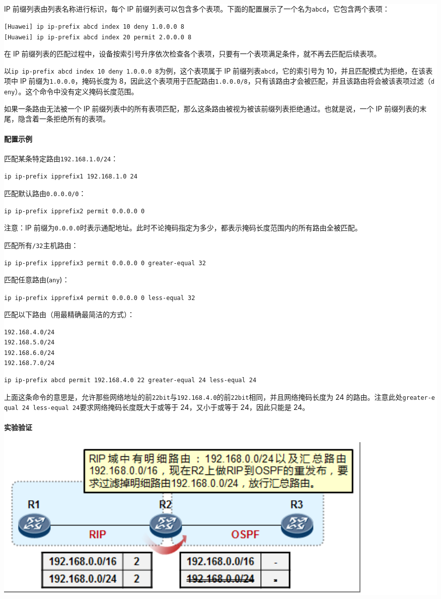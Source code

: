 IP 前缀列表由列表名称进行标识，每个 IP 前缀列表可以包含多个表项。下面的配置展示了一个名为`abcd`，它包含两个表项：
```shell
[Huawei] ip ip-prefix abcd index 10 deny 1.0.0.0 8
[Huawei] ip ip-prefix abcd index 20 permit 2.0.0.0 8
```
在 IP 前缀列表的匹配过程中，设备按索引号升序依次检查各个表项，只要有一个表项满足条件，就不再去匹配后续表项。

以`ip ip-prefix abcd index 10 deny 1.0.0.0 8`为例，这个表项属于 IP 前缀列表`abcd`，它的索引号为 10，并且匹配模式为拒绝，在该表项中 IP 前缀为`1.0.0.0`，掩码长度为 8，因此这个表项用于匹配路由`1.0.0.0/8`，只有该路由才会被匹配，并且该路由将会被该表项过滤（`deny`）。这个命令中没有定义掩码长度范围。 

如果一条路由无法被一个 IP 前缀列表中的所有表项匹配，那么这条路由被视为被该前缀列表拒绝通过。也就是说，一个 IP 前缀列表的末尾，隐含着一条拒绝所有的表项。
#### 配置示例
匹配某条特定路由`192.168.1.0/24`：
```shell
ip ip-prefix ipprefix1 192.168.1.0 24
```
匹配默认路由`0.0.0.0/0`：
```shell
ip ip-prefix ipprefix2 permit 0.0.0.0 0
```
注意：IP 前缀为`0.0.0.0`时表示通配地址。此时不论掩码指定为多少，都表示掩码长度范围内的所有路由全被匹配。

匹配所有`/32`主机路由：
```shell
ip ip-prefix ipprefix3 permit 0.0.0.0 0 greater-equal 32
```
匹配任意路由(`any`)：
```shell
ip ip-prefix ipprefix4 permit 0.0.0.0 0 less-equal 32
```
匹配以下路由（用最精确最简洁的方式）：
```shell
192.168.4.0/24
192.168.5.0/24
192.168.6.0/24
192.168.7.0/24
```
```shell
ip ip-prefix abcd permit 192.168.4.0 22 greater-equal 24 less-equal 24
```
上面这条命令的意思是，允许那些网络地址的前`22bit`与`192.168.4.0`的前`22bit`相同，并且网络掩码长度为 24 的路由。注意此处`greater-equal 24 less-equal 24`要求网络掩码长度既大于或等于 24，又小于或等于 24，因此只能是 24。
#### 实验验证
![](路由高级特性/route-policy-6.png)
